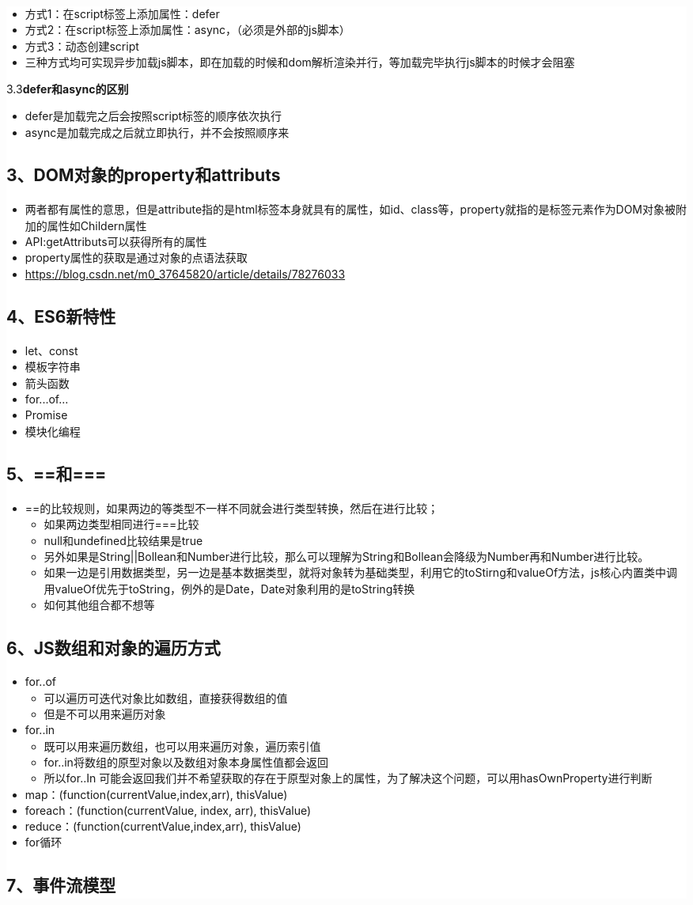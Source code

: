 - 方式1：在script标签上添加属性：defer
- 方式2：在script标签上添加属性：async，（必须是外部的js脚本）
- 方式3：动态创建script
- 三种方式均可实现异步加载js脚本，即在加载的时候和dom解析渲染并行，等加载完毕执行js脚本的时候才会阻塞

3.3**defer和async的区别**

- defer是加载完之后会按照script标签的顺序依次执行
- async是加载完成之后就立即执行，并不会按照顺序来

## 3、**DOM对象的property和attributs**

- 两者都有属性的意思，但是attribute指的是html标签本身就具有的属性，如id、class等，property就指的是标签元素作为DOM对象被附加的属性如Childern属性
- API:getAttributs可以获得所有的属性
- property属性的获取是通过对象的点语法获取
- https://blog.csdn.net/m0_37645820/article/details/78276033

## 4、ES6新特性

- let、const
- 模板字符串
- 箭头函数
- for...of...
- Promise
- 模块化编程

## 5、==和===

- ==的比较规则，如果两边的等类型不一样不同就会进行类型转换，然后在进行比较；
  - 如果两边类型相同进行===比较
  - null和undefined比较结果是true
  - 另外如果是String||Bollean和Number进行比较，那么可以理解为String和Bollean会降级为Number再和Number进行比较。
  - 如果一边是引用数据类型，另一边是基本数据类型，就将对象转为基础类型，利用它的toStirng和valueOf方法，js核心内置类中调用valueOf优先于toString，例外的是Date，Date对象利用的是toString转换
  - 如何其他组合都不想等

## 6、JS数组和对象的遍历方式

- for..of
  - 可以遍历可迭代对象比如数组，直接获得数组的值
  - 但是不可以用来遍历对象
- for..in
  - 既可以用来遍历数组，也可以用来遍历对象，遍历索引值
  - for..in将数组的原型对象以及数组对象本身属性值都会返回
  - 所以for..In 可能会返回我们并不希望获取的存在于原型对象上的属性，为了解决这个问题，可以用hasOwnProperty进行判断
- map：(function(currentValue,index,arr), thisValue)
- foreach：(function(currentValue, index, arr), thisValue)
- reduce：(function(currentValue,index,arr), thisValue)
- for循环

## 7、事件流模型
